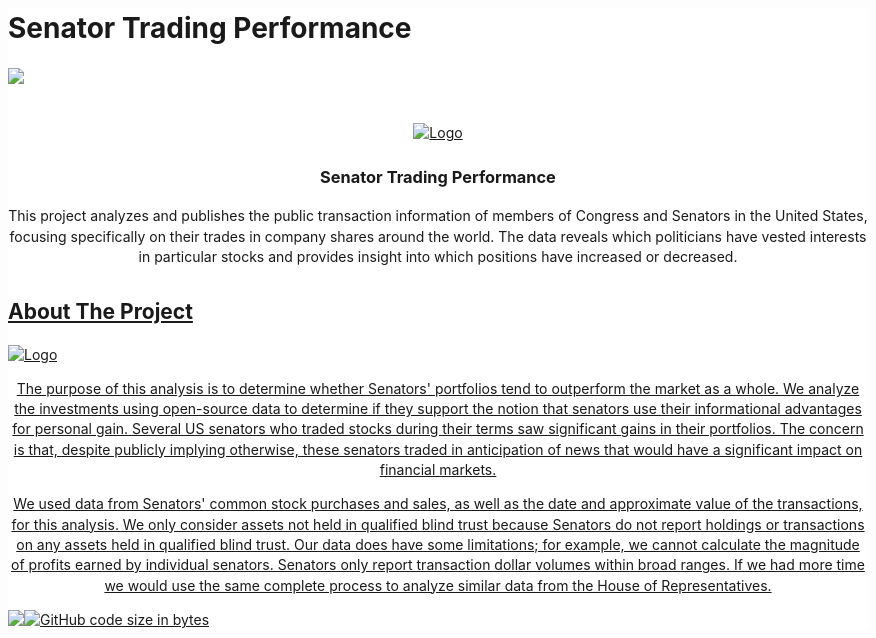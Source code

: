 # Senator Trading Performance


<a name=" Rental-Market-Data-San-Fran"></a>
<img src="https://github.com/Nievz/Project_One_Draft/blob/main/Images/Banner.png">


<br />
<div align="center">
  <a href="https://github.com/github_username/repo_name">
    <img src="https://github.com/Nievz/Project_One_Draft/blob/main/Images/senate logo.png" alt="Logo" width="200" height="200"> 
  </a>

<h3 align="center">Senator Trading Performance</h3>

  <p align="center">
    This project analyzes and publishes the public transaction information of members of Congress and Senators in the United States, focusing specifically on their trades in company shares around the world. The data reveals which politicians have vested interests in particular stocks and provides insight into which positions have increased or decreased.
    <br />
    <a href="https://github.com/github_username/repo_name">
  </p>
</div>





## About The Project

<img src="https://github.com/Nievz/Project_One_Draft/blob/main/Images/ezgif.com-gif-maker.gif" alt="Logo" width="1000" height="250">
  <p align="center">
    The purpose of this analysis is to determine whether Senators' portfolios tend to outperform the market as a whole. We analyze the investments using open-source data to determine if they support the notion that senators use their informational advantages for personal gain.
Several US senators who traded stocks during their terms saw significant gains in their portfolios. The concern is that, despite publicly implying otherwise, these senators traded in anticipation of news that would have a significant impact on financial markets. 
  </p>
  <p align="center">
    We used data from Senators' common stock purchases and sales, as well as the date and approximate value of the transactions, for this analysis. We only consider assets not held in qualified blind trust because Senators do not report holdings or transactions on any assets held in qualified blind trust. Our data does have some limitations; for example, we cannot calculate the magnitude of profits earned by individual senators. Senators only report transaction dollar volumes within broad ranges. If we had more time we would use the same complete process to analyze similar data from the House of Representatives. 

  </p>

  <p align="center" style="display: flex;" >
<img src="https://img.shields.io/npm/l/express" />
<img alt="GitHub code size in bytes" src="https://img.shields.io/github/languages/code-size/tyleradammartinez/SIG-Dashboard-Application" />
</p>
